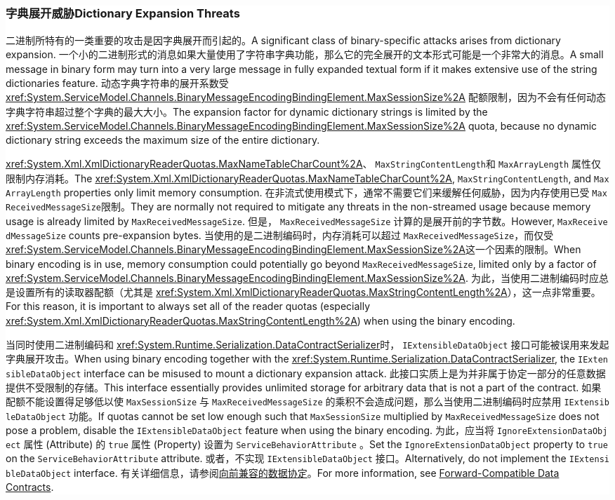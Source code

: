 ### <a name="dictionary-expansion-threats"></a><span data-ttu-id="0d14a-323">字典展开威胁</span><span class="sxs-lookup"><span data-stu-id="0d14a-323">Dictionary Expansion Threats</span></span>

<span data-ttu-id="0d14a-324">二进制所特有的一类重要的攻击是因字典展开而引起的。</span><span class="sxs-lookup"><span data-stu-id="0d14a-324">A significant class of binary-specific attacks arises from dictionary expansion.</span></span> <span data-ttu-id="0d14a-325">一个小的二进制形式的消息如果大量使用了字符串字典功能，那么它的完全展开的文本形式可能是一个非常大的消息。</span><span class="sxs-lookup"><span data-stu-id="0d14a-325">A small message in binary form may turn into a very large message in fully expanded textual form if it makes extensive use of the string dictionaries feature.</span></span> <span data-ttu-id="0d14a-326">动态字典字符串的展开系数受 <xref:System.ServiceModel.Channels.BinaryMessageEncodingBindingElement.MaxSessionSize%2A> 配额限制，因为不会有任何动态字典字符串超过整个字典的最大大小。</span><span class="sxs-lookup"><span data-stu-id="0d14a-326">The expansion factor for dynamic dictionary strings is limited by the <xref:System.ServiceModel.Channels.BinaryMessageEncodingBindingElement.MaxSessionSize%2A> quota, because no dynamic dictionary string exceeds the maximum size of the entire dictionary.</span></span>

<span data-ttu-id="0d14a-327"><xref:System.Xml.XmlDictionaryReaderQuotas.MaxNameTableCharCount%2A>、 `MaxStringContentLength`和 `MaxArrayLength` 属性仅限制内存消耗。</span><span class="sxs-lookup"><span data-stu-id="0d14a-327">The <xref:System.Xml.XmlDictionaryReaderQuotas.MaxNameTableCharCount%2A>, `MaxStringContentLength`, and `MaxArrayLength` properties only limit memory consumption.</span></span> <span data-ttu-id="0d14a-328">在非流式使用模式下，通常不需要它们来缓解任何威胁，因为内存使用已受 `MaxReceivedMessageSize`限制。</span><span class="sxs-lookup"><span data-stu-id="0d14a-328">They are normally not required to mitigate any threats in the non-streamed usage because memory usage is already limited by `MaxReceivedMessageSize`.</span></span> <span data-ttu-id="0d14a-329">但是， `MaxReceivedMessageSize` 计算的是展开前的字节数。</span><span class="sxs-lookup"><span data-stu-id="0d14a-329">However, `MaxReceivedMessageSize` counts pre-expansion bytes.</span></span> <span data-ttu-id="0d14a-330">当使用的是二进制编码时，内存消耗可以超过 `MaxReceivedMessageSize`，而仅受 <xref:System.ServiceModel.Channels.BinaryMessageEncodingBindingElement.MaxSessionSize%2A>这一个因素的限制。</span><span class="sxs-lookup"><span data-stu-id="0d14a-330">When binary encoding is in use, memory consumption could potentially go beyond `MaxReceivedMessageSize`, limited only by a factor of <xref:System.ServiceModel.Channels.BinaryMessageEncodingBindingElement.MaxSessionSize%2A>.</span></span> <span data-ttu-id="0d14a-331">为此，当使用二进制编码时应总是设置所有的读取器配额（尤其是 <xref:System.Xml.XmlDictionaryReaderQuotas.MaxStringContentLength%2A>），这一点非常重要。</span><span class="sxs-lookup"><span data-stu-id="0d14a-331">For this reason, it is important to always set all of the reader quotas (especially <xref:System.Xml.XmlDictionaryReaderQuotas.MaxStringContentLength%2A>) when using the binary encoding.</span></span>

<span data-ttu-id="0d14a-332">当同时使用二进制编码和 <xref:System.Runtime.Serialization.DataContractSerializer>时， `IExtensibleDataObject` 接口可能被误用来发起字典展开攻击。</span><span class="sxs-lookup"><span data-stu-id="0d14a-332">When using binary encoding together with the <xref:System.Runtime.Serialization.DataContractSerializer>, the `IExtensibleDataObject` interface can be misused to mount a dictionary expansion attack.</span></span> <span data-ttu-id="0d14a-333">此接口实质上是为并非属于协定一部分的任意数据提供不受限制的存储。</span><span class="sxs-lookup"><span data-stu-id="0d14a-333">This interface essentially provides unlimited storage for arbitrary data that is not a part of the contract.</span></span> <span data-ttu-id="0d14a-334">如果配额不能设置得足够低以使 `MaxSessionSize` 与 `MaxReceivedMessageSize` 的乘积不会造成问题，那么当使用二进制编码时应禁用 `IExtensibleDataObject` 功能。</span><span class="sxs-lookup"><span data-stu-id="0d14a-334">If quotas cannot be set low enough such that `MaxSessionSize` multiplied by `MaxReceivedMessageSize` does not pose a problem, disable the `IExtensibleDataObject` feature when using the binary encoding.</span></span> <span data-ttu-id="0d14a-335">为此，应当将 `IgnoreExtensionDataObject` 属性 (Attribute) 的 `true` 属性 (Property) 设置为 `ServiceBehaviorAttribute` 。</span><span class="sxs-lookup"><span data-stu-id="0d14a-335">Set the `IgnoreExtensionDataObject` property to `true` on the `ServiceBehaviorAttribute` attribute.</span></span> <span data-ttu-id="0d14a-336">或者，不实现 `IExtensibleDataObject` 接口。</span><span class="sxs-lookup"><span data-stu-id="0d14a-336">Alternatively, do not implement the `IExtensibleDataObject` interface.</span></span> <span data-ttu-id="0d14a-337">有关详细信息，请参阅[向前兼容的数据协定](forward-compatible-data-contracts.md)。</span><span class="sxs-lookup"><span data-stu-id="0d14a-337">For more information, see [Forward-Compatible Data Contracts](forward-compatible-data-contracts.md).</span></span>
